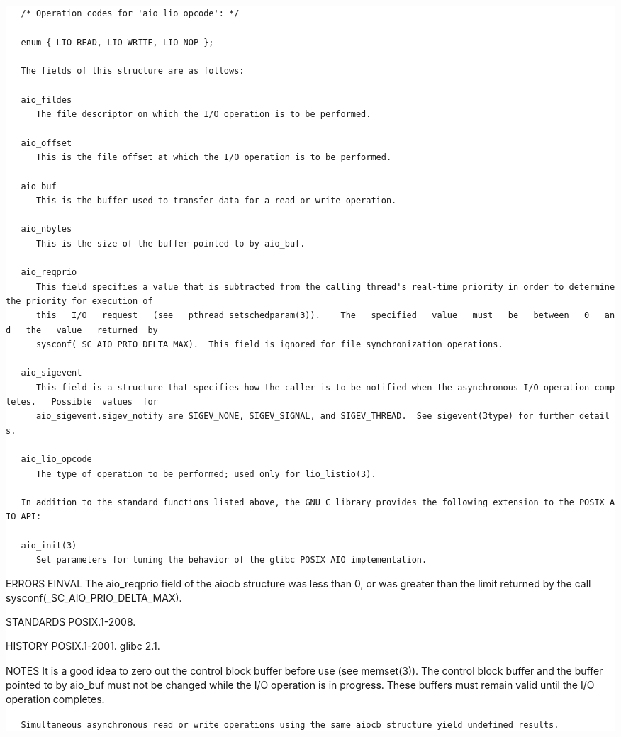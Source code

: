 	   /* Operation codes for 'aio_lio_opcode': */

	   enum { LIO_READ, LIO_WRITE, LIO_NOP };

       The fields of this structure are as follows:

       aio_fildes
	      The file descriptor on which the I/O operation is to be performed.

       aio_offset
	      This is the file offset at which the I/O operation is to be performed.

       aio_buf
	      This is the buffer used to transfer data for a read or write operation.

       aio_nbytes
	      This is the size of the buffer pointed to by aio_buf.

       aio_reqprio
	      This field specifies a value that is subtracted from the calling thread's real-time priority in order to determine the priority for execution of
	      this   I/O   request   (see   pthread_setschedparam(3)).	  The	specified   value   must   be	between	  0   and   the	  value	  returned  by
	      sysconf(_SC_AIO_PRIO_DELTA_MAX).	This field is ignored for file synchronization operations.

       aio_sigevent
	      This field is a structure that specifies how the caller is to be notified when the asynchronous I/O operation completes.	 Possible  values  for
	      aio_sigevent.sigev_notify are SIGEV_NONE, SIGEV_SIGNAL, and SIGEV_THREAD.	 See sigevent(3type) for further details.

       aio_lio_opcode
	      The type of operation to be performed; used only for lio_listio(3).

       In addition to the standard functions listed above, the GNU C library provides the following extension to the POSIX AIO API:

       aio_init(3)
	      Set parameters for tuning the behavior of the glibc POSIX AIO implementation.

ERRORS
       EINVAL The   aio_reqprio	  field	  of   the   aiocb   structure	 was   less   than   0,	  or   was  greater  than  the	limit  returned	 by  the  call
	      sysconf(_SC_AIO_PRIO_DELTA_MAX).

STANDARDS
       POSIX.1-2008.

HISTORY
       POSIX.1-2001.  glibc 2.1.

NOTES
       It is a good idea to zero out the control block buffer before use (see memset(3)).  The control block buffer and the buffer pointed to by aio_buf  must
       not be changed while the I/O operation is in progress.  These buffers must remain valid until the I/O operation completes.

       Simultaneous asynchronous read or write operations using the same aiocb structure yield undefined results.
